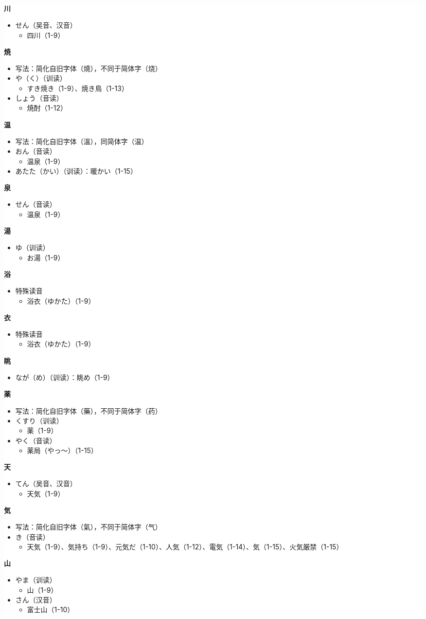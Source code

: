**川**
- せん（吴音、汉音）
  - 四川（1-9）

**焼**
- 写法：简化自旧字体（燒），不同于简体字（烧）
- や（く）（训读）
  - すき焼き（1-9）、焼き鳥（1-13）
- しょう（音读）
  - 焼酎（1-12）

**温**
- 写法：简化自旧字体（溫），同简体字（温）
- おん（音读）
  - 温泉（1-9）
- あたた（かい）（训读）：暖かい（1-15）

**泉**
- せん（音读）
  - 温泉（1-9）


**湯**
- ゆ（训读）
  - お湯（1-9）

**浴**
- 特殊读音
  - 浴衣（ゆかた）（1-9）

**衣**
- 特殊读音
  - 浴衣（ゆかた）（1-9）


**眺**
- なが（め）（训读）：眺め（1-9）

**薬**
- 写法：简化自旧字体（藥），不同于简体字（药）
- くすり（训读）
  - 薬（1-9）
- やく（音读）
  - 薬局（やっ〜）（1-15）

**天**
- てん（吴音、汉音）
  - 天気（1-9）

**気**
- 写法：简化自旧字体（氣），不同于简体字（气）
- き（音读）
  - 天気（1-9）、気持ち（1-9）、元気だ（1-10）、人気（1-12）、電気（1-14）、気（1-15）、火気厳禁（1-15）

**山**
- やま（训读）
  - 山（1-9）
- さん（汉音）
  - 富士山（1-10）
